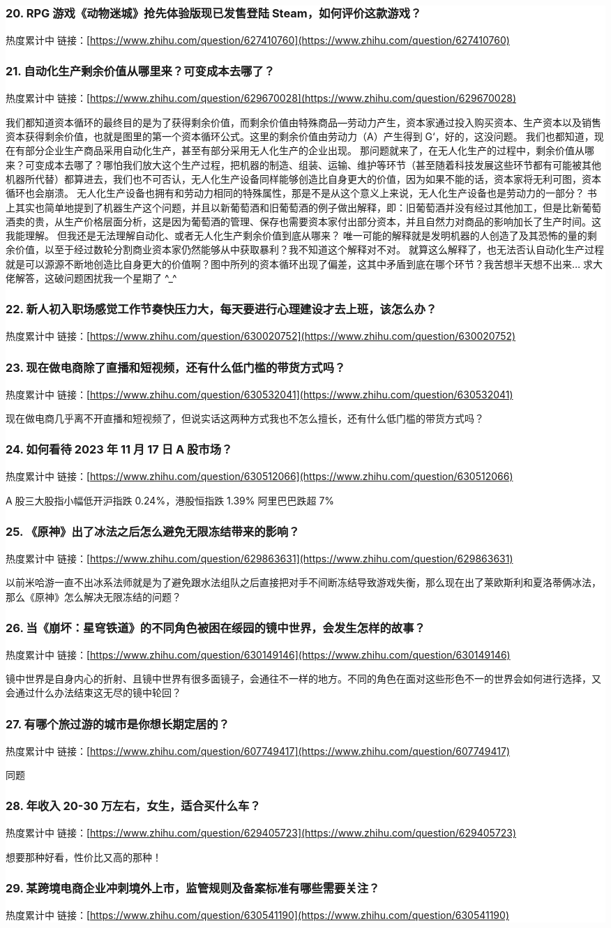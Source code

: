 ### 20. RPG 游戏《动物迷城》抢先体验版现已发售登陆 Steam，如何评价这款游戏？
热度累计中 链接：[https://www.zhihu.com/question/627410760](https://www.zhihu.com/question/627410760)



### 21. 自动化生产剩余价值从哪里来？可变成本去哪了？
热度累计中 链接：[https://www.zhihu.com/question/629670028](https://www.zhihu.com/question/629670028)

我们都知道资本循环的最终目的是为了获得剩余价值，而剩余价值由特殊商品—劳动力产生，资本家通过投入购买资本、生产资本以及销售资本获得剩余价值，也就是图里的第一个资本循环公式。这里的剩余价值由劳动力（A）产生得到 G‘，好的，这没问题。 我们也都知道，现在有部分企业生产商品采用自动化生产，甚至有部分采用无人化生产的企业出现。 那问题就来了，在无人化生产的过程中，剩余价值从哪来？可变成本去哪了？哪怕我们放大这个生产过程，把机器的制造、组装、运输、维护等环节（甚至随着科技发展这些环节都有可能被其他机器所代替）都算进去，我们也不可否认，无人化生产设备同样能够创造比自身更大的价值，因为如果不能的话，资本家将无利可图，资本循环也会崩溃。 无人化生产设备也拥有和劳动力相同的特殊属性，那是不是从这个意义上来说，无人化生产设备也是劳动力的一部分？ 书上其实也简单地提到了机器生产这个问题，并且以新葡萄酒和旧葡萄酒的例子做出解释，即：旧葡萄酒并没有经过其他加工，但是比新葡萄酒卖的贵，从生产价格层面分析，这是因为葡萄酒的管理、保存也需要资本家付出部分资本，并且自然力对商品的影响加长了生产时间。这我能理解。 但我还是无法理解自动化、或者无人化生产剩余价值到底从哪来？ 唯一可能的解释就是发明机器的人创造了及其恐怖的量的剩余价值，以至于经过数轮分割商业资本家仍然能够从中获取暴利？我不知道这个解释对不对。 就算这么解释了，也无法否认自动化生产过程就是可以源源不断地创造比自身更大的价值啊？图中所列的资本循环出现了偏差，这其中矛盾到底在哪个环节？我苦想半天想不出来… 求大佬解答，这破问题困扰我一个星期了 ^_^

### 22. 新人初入职场感觉工作节奏快压力大，每天要进行心理建设才去上班，该怎么办？
热度累计中 链接：[https://www.zhihu.com/question/630020752](https://www.zhihu.com/question/630020752)



### 23. 现在做电商除了直播和短视频，还有什么低门槛的带货方式吗？
热度累计中 链接：[https://www.zhihu.com/question/630532041](https://www.zhihu.com/question/630532041)

现在做电商几乎离不开直播和短视频了，但说实话这两种方式我也不怎么擅长，还有什么低门槛的带货方式吗？

### 24. 如何看待 2023 年 11 月 17 日 A 股市场？
热度累计中 链接：[https://www.zhihu.com/question/630512066](https://www.zhihu.com/question/630512066)

A 股三大股指小幅低开沪指跌 0.24%，港股恒指跌 1.39% 阿里巴巴跌超 7%

### 25. 《原神》出了冰法之后怎么避免无限冻结带来的影响？
热度累计中 链接：[https://www.zhihu.com/question/629863631](https://www.zhihu.com/question/629863631)

以前米哈游一直不出冰系法师就是为了避免跟水法组队之后直接把对手不间断冻结导致游戏失衡，那么现在出了莱欧斯利和夏洛蒂俩冰法，那么《原神》怎么解决无限冻结的问题？

### 26. 当《崩坏：星穹铁道》的不同角色被困在绥园的镜中世界，会发生怎样的故事？
热度累计中 链接：[https://www.zhihu.com/question/630149146](https://www.zhihu.com/question/630149146)

镜中世界是自身内心的折射、且镜中世界有很多面镜子，会通往不一样的地方。不同的角色在面对这些形色不一的世界会如何进行选择，又会通过什么办法结束这无尽的镜中轮回？

### 27. 有哪个旅过游的城市是你想长期定居的？
热度累计中 链接：[https://www.zhihu.com/question/607749417](https://www.zhihu.com/question/607749417)

同题

### 28. 年收入 20-30 万左右，女生，适合买什么车？
热度累计中 链接：[https://www.zhihu.com/question/629405723](https://www.zhihu.com/question/629405723)

想要那种好看，性价比又高的那种！

### 29. 某跨境电商企业冲刺境外上市，监管规则及备案标准有哪些需要关注？
热度累计中 链接：[https://www.zhihu.com/question/630541190](https://www.zhihu.com/question/630541190)
